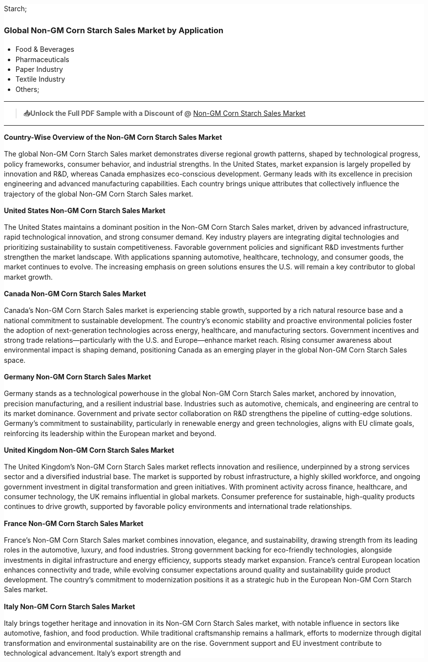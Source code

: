 Starch;</li></ul><h3>Global Non-GM Corn Starch Sales Market by Application</h3><ul><li>Food & Beverages</li><li>Pharmaceuticals</li><li>Paper Industry</li><li>Textile Industry</li><li>Others;</li></ul></p><hr /><blockquote><p><strong>📥Unlock the Full PDF Sample with a Discount of @</strong> <a href="https://www.marketresearchintellect.com/ask-for-discount/?rid=986881&amp;utm_source=Github-April&amp;utm_medium=019">Non-GM Corn Starch Sales Market</a></p></blockquote><hr /><p class="" data-start="217" data-end="261"><strong data-start="217" data-end="261">Country-Wise Overview of the Non-GM Corn Starch Sales Market</strong></p><p class="" data-start="263" data-end="774">The global Non-GM Corn Starch Sales market demonstrates diverse regional growth patterns, shaped by technological progress, policy frameworks, consumer behavior, and industrial strengths. In the United States, market expansion is largely propelled by innovation and R&amp;D, whereas Canada emphasizes eco-conscious development. Germany leads with its excellence in precision engineering and advanced manufacturing capabilities. Each country brings unique attributes that collectively influence the trajectory of the global Non-GM Corn Starch Sales market.</p><p class="" data-start="776" data-end="1421"><strong data-start="776" data-end="805">United States Non-GM Corn Starch Sales Market</strong></p><p class="" data-start="776" data-end="1421">The United States maintains a dominant position in the Non-GM Corn Starch Sales market, driven by advanced infrastructure, rapid technological innovation, and strong consumer demand. Key industry players are integrating digital technologies and prioritizing sustainability to sustain competitiveness. Favorable government policies and significant R&amp;D investments further strengthen the market landscape. With applications spanning automotive, healthcare, technology, and consumer goods, the market continues to evolve. The increasing emphasis on green solutions ensures the U.S. will remain a key contributor to global market growth.</p><p class="" data-start="1423" data-end="2019"><strong data-start="1423" data-end="1445">Canada Non-GM Corn Starch Sales Market</strong></p><p class="" data-start="1423" data-end="2019">Canada&rsquo;s Non-GM Corn Starch Sales market is experiencing stable growth, supported by a rich natural resource base and a national commitment to sustainable development. The country&rsquo;s economic stability and proactive environmental policies foster the adoption of next-generation technologies across energy, healthcare, and manufacturing sectors. Government incentives and strong trade relations&mdash;particularly with the U.S. and Europe&mdash;enhance market reach. Rising consumer awareness about environmental impact is shaping demand, positioning Canada as an emerging player in the global Non-GM Corn Starch Sales space.</p><p class="" data-start="2021" data-end="2591"><strong data-start="2021" data-end="2044">Germany Non-GM Corn Starch Sales Market</strong></p><p class="" data-start="2021" data-end="2591">Germany stands as a technological powerhouse in the global Non-GM Corn Starch Sales market, anchored by innovation, precision manufacturing, and a resilient industrial base. Industries such as automotive, chemicals, and engineering are central to its market dominance. Government and private sector collaboration on R&amp;D strengthens the pipeline of cutting-edge solutions. Germany&rsquo;s commitment to sustainability, particularly in renewable energy and green technologies, aligns with EU climate goals, reinforcing its leadership within the European market and beyond.</p><p class="" data-start="2593" data-end="3221"><strong data-start="2593" data-end="2623">United Kingdom Non-GM Corn Starch Sales Market</strong></p><p class="" data-start="2593" data-end="3221">The United Kingdom&rsquo;s Non-GM Corn Starch Sales market reflects innovation and resilience, underpinned by a strong services sector and a diversified industrial base. The market is supported by robust infrastructure, a highly skilled workforce, and ongoing government investment in digital transformation and green initiatives. With prominent activity across finance, healthcare, and consumer technology, the UK remains influential in global markets. Consumer preference for sustainable, high-quality products continues to drive growth, supported by favorable policy environments and international trade relationships.</p><p class="" data-start="3223" data-end="3838"><strong data-start="3223" data-end="3245">France Non-GM Corn Starch Sales Market</strong></p><p class="" data-start="3223" data-end="3838">France&rsquo;s Non-GM Corn Starch Sales market combines innovation, elegance, and sustainability, drawing strength from its leading roles in the automotive, luxury, and food industries. Strong government backing for eco-friendly technologies, alongside investments in digital infrastructure and energy efficiency, supports steady market expansion. France&rsquo;s central European location enhances connectivity and trade, while evolving consumer expectations around quality and sustainability guide product development. The country&rsquo;s commitment to modernization positions it as a strategic hub in the European Non-GM Corn Starch Sales market.</p><p class="" data-start="3840" data-end="4422"><strong data-start="3840" data-end="3861">Italy Non-GM Corn Starch Sales Market</strong></p><p class="" data-start="3840" data-end="4422">Italy brings together heritage and innovation in its Non-GM Corn Starch Sales market, with notable influence in sectors like automotive, fashion, and food production. While traditional craftsmanship remains a hallmark, efforts to modernize through digital transformation and environmental sustainability are on the rise. Government support and EU investment contribute to technological advancement. Italy&rsquo;s export strength and
